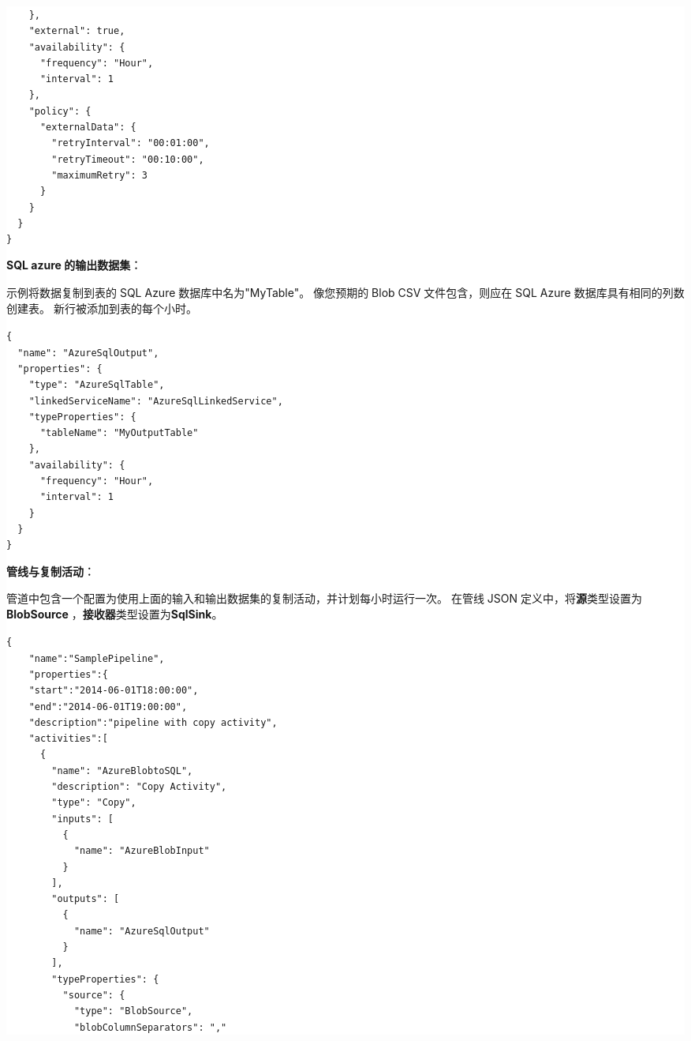         },
        "external": true,
        "availability": {
          "frequency": "Hour",
          "interval": 1
        },
        "policy": {
          "externalData": {
            "retryInterval": "00:01:00",
            "retryTimeout": "00:10:00",
            "maximumRetry": 3
          }
        }
      }
    }

**SQL azure 的输出数据集︰**

示例将数据复制到表的 SQL Azure 数据库中名为"MyTable"。 像您预期的 Blob CSV 文件包含，则应在 SQL Azure 数据库具有相同的列数创建表。 新行被添加到表的每个小时。

    {
      "name": "AzureSqlOutput",
      "properties": {
        "type": "AzureSqlTable",
        "linkedServiceName": "AzureSqlLinkedService",
        "typeProperties": {
          "tableName": "MyOutputTable"
        },
        "availability": {
          "frequency": "Hour",
          "interval": 1
        }
      }
    }

**管线与复制活动︰**

管道中包含一个配置为使用上面的输入和输出数据集的复制活动，并计划每小时运行一次。 在管线 JSON 定义中，将**源**类型设置为**BlobSource** ，**接收器**类型设置为**SqlSink**。 

    {  
        "name":"SamplePipeline",
        "properties":{  
        "start":"2014-06-01T18:00:00",
        "end":"2014-06-01T19:00:00",
        "description":"pipeline with copy activity",
        "activities":[  
          {
            "name": "AzureBlobtoSQL",
            "description": "Copy Activity",
            "type": "Copy",
            "inputs": [
              {
                "name": "AzureBlobInput"
              }
            ],
            "outputs": [
              {
                "name": "AzureSqlOutput"
              }
            ],
            "typeProperties": {
              "source": {
                "type": "BlobSource",
                "blobColumnSeparators": ","